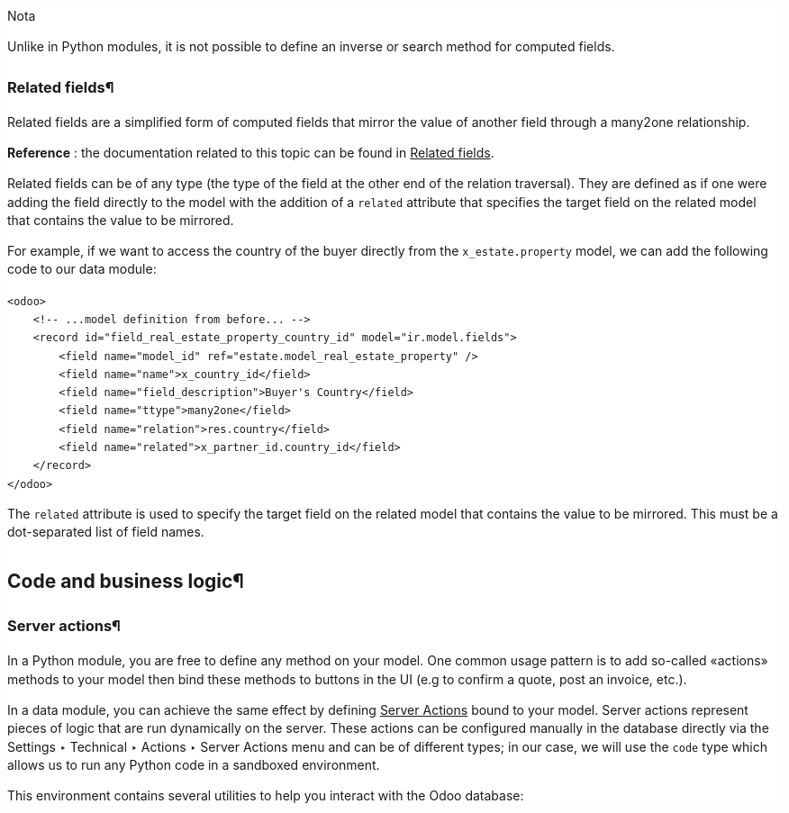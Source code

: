 
Nota

Unlike in Python modules, it is not possible to define an inverse or search method for computed fields.

### Related fields¶

Related fields are a simplified form of computed fields that mirror the value of another field through a many2one relationship.

**Reference** : the documentation related to this topic can be found in [Related fields](../reference/backend/orm.html#reference-fields-related).

Related fields can be of any type (the type of the field at the other end of the relation traversal). They are defined as if one were adding the field directly to the model with the addition of a `related` attribute that specifies the target field on the related model that contains the value to be mirrored.

For example, if we want to access the country of the buyer directly from the `x_estate.property` model, we can add the following code to our data module:
    
    
    <odoo>
        <!-- ...model definition from before... -->
        <record id="field_real_estate_property_country_id" model="ir.model.fields">
            <field name="model_id" ref="estate.model_real_estate_property" />
            <field name="name">x_country_id</field>
            <field name="field_description">Buyer's Country</field>
            <field name="ttype">many2one</field>
            <field name="relation">res.country</field>
            <field name="related">x_partner_id.country_id</field>
        </record>
    </odoo>
    

The `related` attribute is used to specify the target field on the related model that contains the value to be mirrored. This must be a dot-separated list of field names.

## Code and business logic¶

### Server actions¶

In a Python module, you are free to define any method on your model. One common usage pattern is to add so-called «actions» methods to your model then bind these methods to buttons in the UI (e.g to confirm a quote, post an invoice, etc.).

In a data module, you can achieve the same effect by defining [Server Actions](../reference/backend/actions.html#reference-actions-server) bound to your model. Server actions represent pieces of logic that are run dynamically on the server. These actions can be configured manually in the database directly via the Settings ‣ Technical ‣ Actions ‣ Server Actions menu and can be of different types; in our case, we will use the `code` type which allows us to run any Python code in a sandboxed environment.

This environment contains several utilities to help you interact with the Odoo database:

